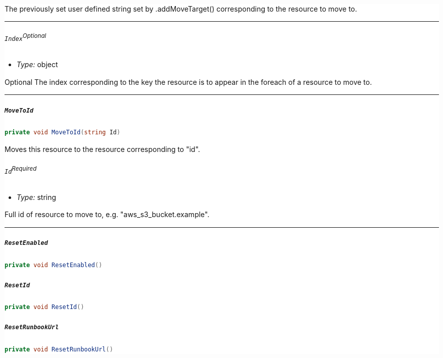 The previously set user defined string set by .addMoveTarget() corresponding to the resource to move to.

---

###### `Index`<sup>Optional</sup> <a name="Index" id="@cdktf/provider-newrelic.syntheticsAlertCondition.SyntheticsAlertCondition.moveTo.parameter.index"></a>

- *Type:* object

Optional The index corresponding to the key the resource is to appear in the foreach of a resource to move to.

---

##### `MoveToId` <a name="MoveToId" id="@cdktf/provider-newrelic.syntheticsAlertCondition.SyntheticsAlertCondition.moveToId"></a>

```csharp
private void MoveToId(string Id)
```

Moves this resource to the resource corresponding to "id".

###### `Id`<sup>Required</sup> <a name="Id" id="@cdktf/provider-newrelic.syntheticsAlertCondition.SyntheticsAlertCondition.moveToId.parameter.id"></a>

- *Type:* string

Full id of resource to move to, e.g. "aws_s3_bucket.example".

---

##### `ResetEnabled` <a name="ResetEnabled" id="@cdktf/provider-newrelic.syntheticsAlertCondition.SyntheticsAlertCondition.resetEnabled"></a>

```csharp
private void ResetEnabled()
```

##### `ResetId` <a name="ResetId" id="@cdktf/provider-newrelic.syntheticsAlertCondition.SyntheticsAlertCondition.resetId"></a>

```csharp
private void ResetId()
```

##### `ResetRunbookUrl` <a name="ResetRunbookUrl" id="@cdktf/provider-newrelic.syntheticsAlertCondition.SyntheticsAlertCondition.resetRunbookUrl"></a>

```csharp
private void ResetRunbookUrl()
```
